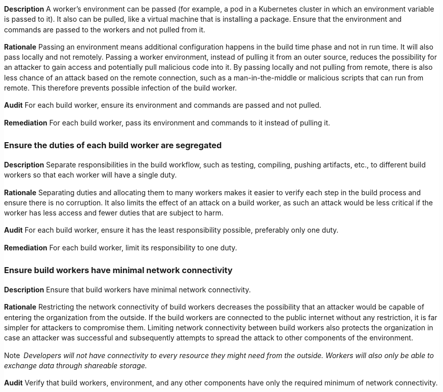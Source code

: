 **Description**
A worker’s environment can be passed (for example, a pod in a Kubernetes cluster in which an environment variable is passed to it). It also can be pulled, like a virtual machine that is installing a package. Ensure that the environment and commands are passed to the workers and not pulled from it.

**Rationale**
Passing an environment means additional configuration happens in the build time phase and not in run time. It will also pass locally and not remotely. Passing a worker environment, instead of pulling it from an outer source, reduces the possibility for an attacker to gain access and potentially pull malicious code into it. By passing locally and not pulling from remote, there is also less chance of an attack based on the remote connection, such as a man-in-the-middle or malicious scripts that can run from remote. This therefore prevents possible infection of the build worker.

**Audit**
For each build worker, ensure its environment and commands are passed and not pulled.

**Remediation**
For each build worker, pass its environment and commands to it instead of pulling it.

### Ensure the duties of each build worker are segregated

**Description**
Separate responsibilities in the build workflow, such as testing, compiling, pushing artifacts, etc., to different build workers so that each worker will have a single duty.

**Rationale**
Separating duties and allocating them to many workers makes it easier to verify each step in the build process and ensure there is no corruption. It also limits the effect of an attack on a build worker, as such an attack would be less critical if the worker has less access and fewer duties that are subject to harm.

**Audit**
For each build worker, ensure it has the least responsibility possible, preferably only one duty.

**Remediation**
For each build worker, limit its responsibility to one duty.

### Ensure build workers have minimal network connectivity

**Description**
Ensure that build workers have minimal network connectivity.

**Rationale**
Restricting the network connectivity of build workers decreases the possibility that an attacker would be capable of entering the organization from the outside. If the build workers are connected to the public internet without any restriction, it is far simpler for attackers to compromise them. Limiting network connectivity between build workers also protects the organization in case an attacker was successful and subsequently attempts to spread the attack to other components of the environment.

Note *Developers will not have connectivity to every resource they might need from the outside. Workers will also only be able to exchange data through shareable storage.*

**Audit**
Verify that build workers, environment, and any other components have only the required minimum of network connectivity.
